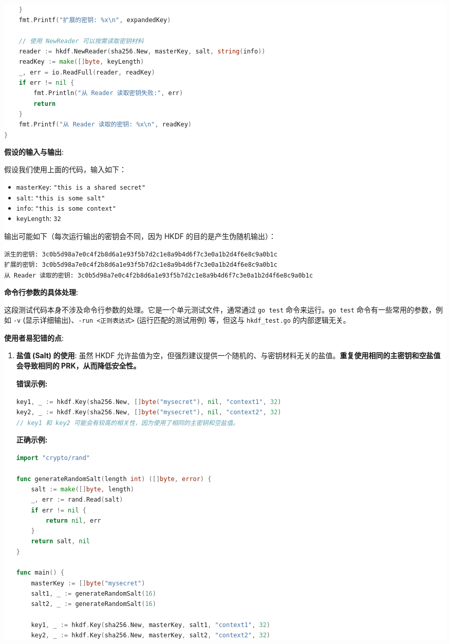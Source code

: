 ```go
	}
	fmt.Printf("扩展的密钥: %x\n", expandedKey)

	// 使用 NewReader 可以按需读取密钥材料
	reader := hkdf.NewReader(sha256.New, masterKey, salt, string(info))
	readKey := make([]byte, keyLength)
	_, err = io.ReadFull(reader, readKey)
	if err != nil {
		fmt.Println("从 Reader 读取密钥失败:", err)
		return
	}
	fmt.Printf("从 Reader 读取的密钥: %x\n", readKey)
}
```

**假设的输入与输出**:

假设我们使用上面的代码，输入如下：

- `masterKey`: `"this is a shared secret"`
- `salt`: `"this is some salt"`
- `info`: `"this is some context"`
- `keyLength`: `32`

输出可能如下（每次运行输出的密钥会不同，因为 HKDF 的目的是产生伪随机输出）：

```
派生的密钥: 3c0b5d98a7e0c4f2b8d6a1e93f5b7d2c1e8a9b4d6f7c3e0a1b2d4f6e8c9a0b1c
扩展的密钥: 3c0b5d98a7e0c4f2b8d6a1e93f5b7d2c1e8a9b4d6f7c3e0a1b2d4f6e8c9a0b1c
从 Reader 读取的密钥: 3c0b5d98a7e0c4f2b8d6a1e93f5b7d2c1e8a9b4d6f7c3e0a1b2d4f6e8c9a0b1c
```

**命令行参数的具体处理**:

这段测试代码本身不涉及命令行参数的处理。它是一个单元测试文件，通常通过 `go test` 命令来运行。`go test` 命令有一些常用的参数，例如 `-v` (显示详细输出)、`-run <正则表达式>` (运行匹配的测试用例) 等，但这与 `hkdf_test.go` 的内部逻辑无关。

**使用者易犯错的点**:

1. **盐值 (Salt) 的使用**:  虽然 HKDF 允许盐值为空，但强烈建议提供一个随机的、与密钥材料无关的盐值。**重复使用相同的主密钥和空盐值会导致相同的 PRK，从而降低安全性。**

   **错误示例:**

   ```go
   key1, _ := hkdf.Key(sha256.New, []byte("mysecret"), nil, "context1", 32)
   key2, _ := hkdf.Key(sha256.New, []byte("mysecret"), nil, "context2", 32)
   // key1 和 key2 可能会有较高的相关性，因为使用了相同的主密钥和空盐值。
   ```

   **正确示例:**

   ```go
   import "crypto/rand"

   func generateRandomSalt(length int) ([]byte, error) {
       salt := make([]byte, length)
       _, err := rand.Read(salt)
       if err != nil {
           return nil, err
       }
       return salt, nil
   }

   func main() {
       masterKey := []byte("mysecret")
       salt1, _ := generateRandomSalt(16)
       salt2, _ := generateRandomSalt(16)

       key1, _ := hkdf.Key(sha256.New, masterKey, salt1, "context1", 32)
       key2, _ := hkdf.Key(sha256.New, masterKey, salt2, "context2", 32)
   ```